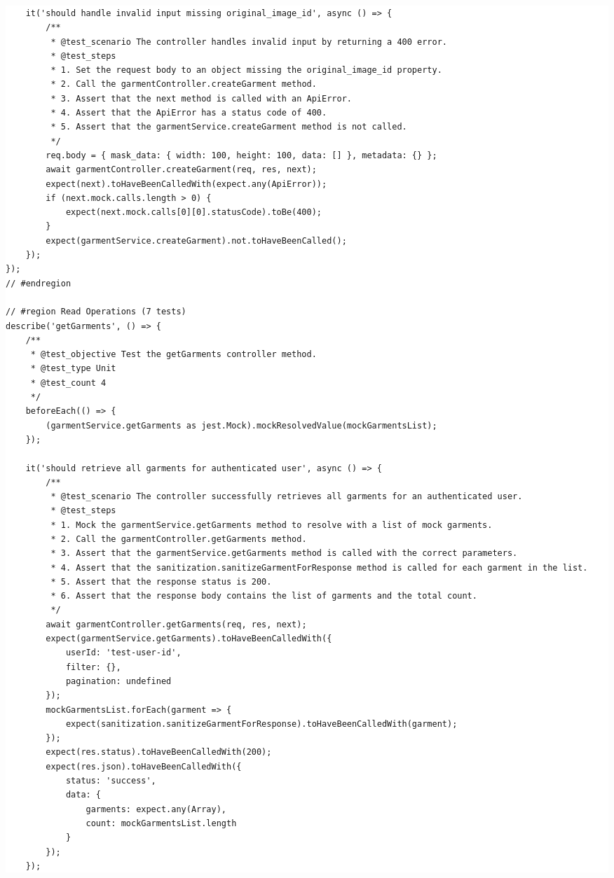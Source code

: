         it('should handle invalid input missing original_image_id', async () => {
            /**
             * @test_scenario The controller handles invalid input by returning a 400 error.
             * @test_steps
             * 1. Set the request body to an object missing the original_image_id property.
             * 2. Call the garmentController.createGarment method.
             * 3. Assert that the next method is called with an ApiError.
             * 4. Assert that the ApiError has a status code of 400.
             * 5. Assert that the garmentService.createGarment method is not called.
             */
            req.body = { mask_data: { width: 100, height: 100, data: [] }, metadata: {} };
            await garmentController.createGarment(req, res, next);
            expect(next).toHaveBeenCalledWith(expect.any(ApiError));
            if (next.mock.calls.length > 0) {
                expect(next.mock.calls[0][0].statusCode).toBe(400);
            }
            expect(garmentService.createGarment).not.toHaveBeenCalled();
        });
    });
    // #endregion

    // #region Read Operations (7 tests)
    describe('getGarments', () => {
        /**
         * @test_objective Test the getGarments controller method.
         * @test_type Unit
         * @test_count 4
         */
        beforeEach(() => {
            (garmentService.getGarments as jest.Mock).mockResolvedValue(mockGarmentsList);
        });

        it('should retrieve all garments for authenticated user', async () => {
            /**
             * @test_scenario The controller successfully retrieves all garments for an authenticated user.
             * @test_steps
             * 1. Mock the garmentService.getGarments method to resolve with a list of mock garments.
             * 2. Call the garmentController.getGarments method.
             * 3. Assert that the garmentService.getGarments method is called with the correct parameters.
             * 4. Assert that the sanitization.sanitizeGarmentForResponse method is called for each garment in the list.
             * 5. Assert that the response status is 200.
             * 6. Assert that the response body contains the list of garments and the total count.
             */
            await garmentController.getGarments(req, res, next);
            expect(garmentService.getGarments).toHaveBeenCalledWith({
                userId: 'test-user-id',
                filter: {},
                pagination: undefined
            });
            mockGarmentsList.forEach(garment => {
                expect(sanitization.sanitizeGarmentForResponse).toHaveBeenCalledWith(garment);
            });
            expect(res.status).toHaveBeenCalledWith(200);
            expect(res.json).toHaveBeenCalledWith({
                status: 'success',
                data: {
                    garments: expect.any(Array),
                    count: mockGarmentsList.length
                }
            });
        });
